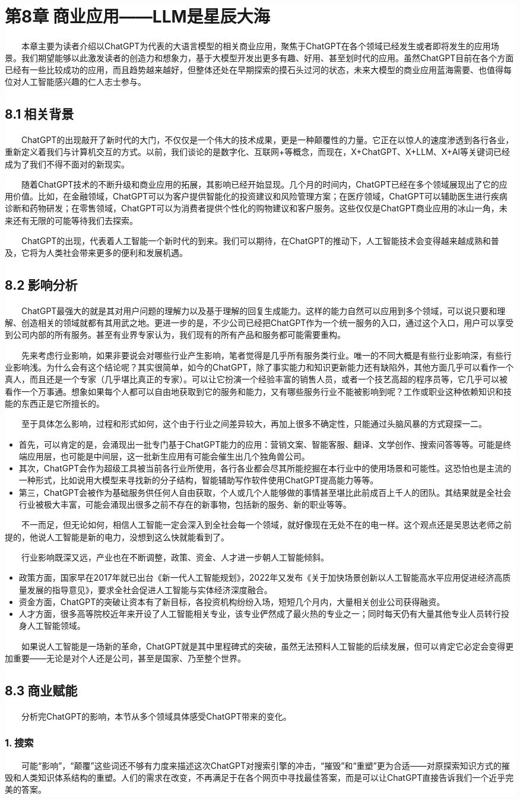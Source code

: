 # 第8章 商业应用——LLM是星辰大海


&emsp;&emsp;本章主要为读者介绍以ChatGPT为代表的大语言模型的相关商业应用，聚焦于ChatGPT在各个领域已经发生或者即将发生的应用场景。我们期望能够以此激发读者的创造力和想象力，基于大模型开发出更多有趣、好用、甚至划时代的应用。虽然ChatGPT目前在各个方面已经有一些比较成功的应用，而且趋势越来越好，但整体还处在早期探索的摸石头过河的状态，未来大模型的商业应用蓝海需要、也值得每位对人工智能感兴趣的仁人志士参与。

## 8.1 相关背景

&emsp;&emsp;ChatGPT的出现敲开了新时代的大门，不仅仅是一个伟大的技术成果，更是一种颠覆性的力量。它正在以惊人的速度渗透到各行各业，重新定义着我们与计算机交互的方式。以前，我们谈论的是数字化、互联网+等概念，而现在，X+ChatGPT、X+LLM、X+AI等关键词已经成为了我们不得不面对的新现实。

&emsp;&emsp;随着ChatGPT技术的不断升级和商业应用的拓展，其影响已经开始显现。几个月的时间内，ChatGPT已经在多个领域展现出了它的应用价值。比如，在金融领域，ChatGPT可以为客户提供智能化的投资建议和风险管理方案；在医疗领域，ChatGPT可以辅助医生进行疾病诊断和药物研发；在零售领域，ChatGPT可以为消费者提供个性化的购物建议和客户服务。这些仅仅是ChatGPT商业应用的冰山一角，未来还有无限的可能等待我们去探索。

&emsp;&emsp;ChatGPT的出现，代表着人工智能一个新时代的到来。我们可以期待，在ChatGPT的推动下，人工智能技术会变得越来越成熟和普及，它将为人类社会带来更多的便利和发展机遇。

## 8.2 影响分析

&emsp;&emsp;ChatGPT最强大的就是其对用户问题的理解力以及基于理解的回复生成能力。这样的能力自然可以应用到多个领域，可以说只要和理解、创造相关的领域就都有其用武之地。更进一步的是，不少公司已经把ChatGPT作为一个统一服务的入口，通过这个入口，用户可以享受到公司内部的所有服务。甚至有业界专家认为，我们现有的所有产品和服务都可能需要重构。

&emsp;&emsp;先来考虑行业影响，如果非要说会对哪些行业产生影响，笔者觉得是几乎所有服务类行业。唯一的不同大概是有些行业影响深，有些行业影响浅。为什么会有这个结论呢？其实很简单，如今的ChatGPT，除了事实能力和知识更新能力还有缺陷外，其他方面几乎可以看作一个真人，而且还是一个专家（几乎堪比真正的专家）。可以让它扮演一个经验丰富的销售人员，或者一个技艺高超的程序员等，它几乎可以被看作一个万事通。想象如果每个人都可以自由地获取到它的服务和能力，又有哪些服务行业不能被影响到呢？工作或职业这种依赖知识和技能的东西正是它所擅长的。

&emsp;&emsp;至于具体怎么影响，过程和形式如何，这个由于行业之间差异较大，再加上很多不确定性，只能通过头脑风暴的方式窥探一二。

- 首先，可以肯定的是，会涌现出一批专门基于ChatGPT能力的应用：营销文案、智能客服、翻译、文学创作、搜索问答等等。可能是终端应用层，也可能是中间层，这一批新生应用有可能会催生出几个独角兽公司。
- 其次，ChatGPT会作为超级工具被当前各行业所使用，各行各业都会尽其所能挖掘在本行业中的使用场景和可能性。这恐怕也是主流的一种形式，比如说用大模型来寻找新的分子结构，智能辅助写作软件使用ChatGPT提高能力等等。
- 第三，ChatGPT会被作为基础服务供任何人自由获取，个人或几个人能够做的事情甚至堪比此前成百上千人的团队。其结果就是全社会行业被极大丰富，可能会涌现出很多之前不存在的新事物，包括新的服务、新的职业等等。

&emsp;&emsp;不一而足，但无论如何，相信人工智能一定会深入到全社会每一个领域，就好像现在无处不在的电一样。这个观点还是吴恩达老师之前提的，他说人工智能是新的电力，没想到这么快就能看到了。

&emsp;&emsp;行业影响既深又远，产业也在不断调整，政策、资金、人才进一步朝人工智能倾斜。

- 政策方面，国家早在2017年就已出台《新一代人工智能规划》，2022年又发布《关于加快场景创新以人工智能高水平应用促进经济高质量发展的指导意见》，要求全社会促进人工智能与实体经济深度融合。
- 资金方面，ChatGPT的突破让资本有了新目标，各投资机构纷纷入场，短短几个月内，大量相关创业公司获得融资。
- 人才方面，很多高等院校近年来开设了人工智能相关专业，该专业俨然成了最火热的专业之一；同时每天仍有大量其他专业人员转行投身人工智能领域。

&emsp;&emsp;如果说人工智能是一场新的革命，ChatGPT就是其中里程碑式的突破，虽然无法预料人工智能的后续发展，但可以肯定它必定会变得更加重要——无论是对个人还是公司，甚至是国家、乃至整个世界。

## 8.3 商业赋能

&emsp;&emsp;分析完ChatGPT的影响，本节从多个领域具体感受ChatGPT带来的变化。

### 1. 搜索

&emsp;&emsp;可能“影响”，“颠覆”这些词还不够有力度来描述这次ChatGPT对搜索引擎的冲击，“摧毁”和“重塑”更为合适——对原探索知识方式的摧毁和人类知识体系结构的重塑。人们的需求在改变，不再满足于在各个网页中寻找最佳答案，而是可以让ChatGPT直接告诉我们一个近乎完美的答案。
